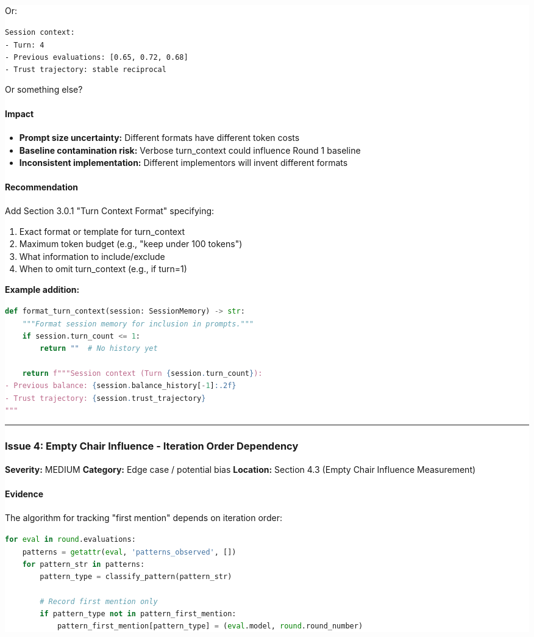 Or:
```
Session context:
- Turn: 4
- Previous evaluations: [0.65, 0.72, 0.68]
- Trust trajectory: stable reciprocal
```

Or something else?

#### Impact
- **Prompt size uncertainty:** Different formats have different token costs
- **Baseline contamination risk:** Verbose turn_context could influence Round 1 baseline
- **Inconsistent implementation:** Different implementors will invent different formats

#### Recommendation
Add Section 3.0.1 "Turn Context Format" specifying:
1. Exact format or template for turn_context
2. Maximum token budget (e.g., "keep under 100 tokens")
3. What information to include/exclude
4. When to omit turn_context (e.g., if turn=1)

**Example addition:**
```python
def format_turn_context(session: SessionMemory) -> str:
    """Format session memory for inclusion in prompts."""
    if session.turn_count <= 1:
        return ""  # No history yet

    return f"""Session context (Turn {session.turn_count}):
- Previous balance: {session.balance_history[-1]:.2f}
- Trust trajectory: {session.trust_trajectory}
"""
```

---

### Issue 4: Empty Chair Influence - Iteration Order Dependency

**Severity:** MEDIUM
**Category:** Edge case / potential bias
**Location:** Section 4.3 (Empty Chair Influence Measurement)

#### Evidence
The algorithm for tracking "first mention" depends on iteration order:

```python
for eval in round.evaluations:
    patterns = getattr(eval, 'patterns_observed', [])
    for pattern_str in patterns:
        pattern_type = classify_pattern(pattern_str)

        # Record first mention only
        if pattern_type not in pattern_first_mention:
            pattern_first_mention[pattern_type] = (eval.model, round.round_number)
```
